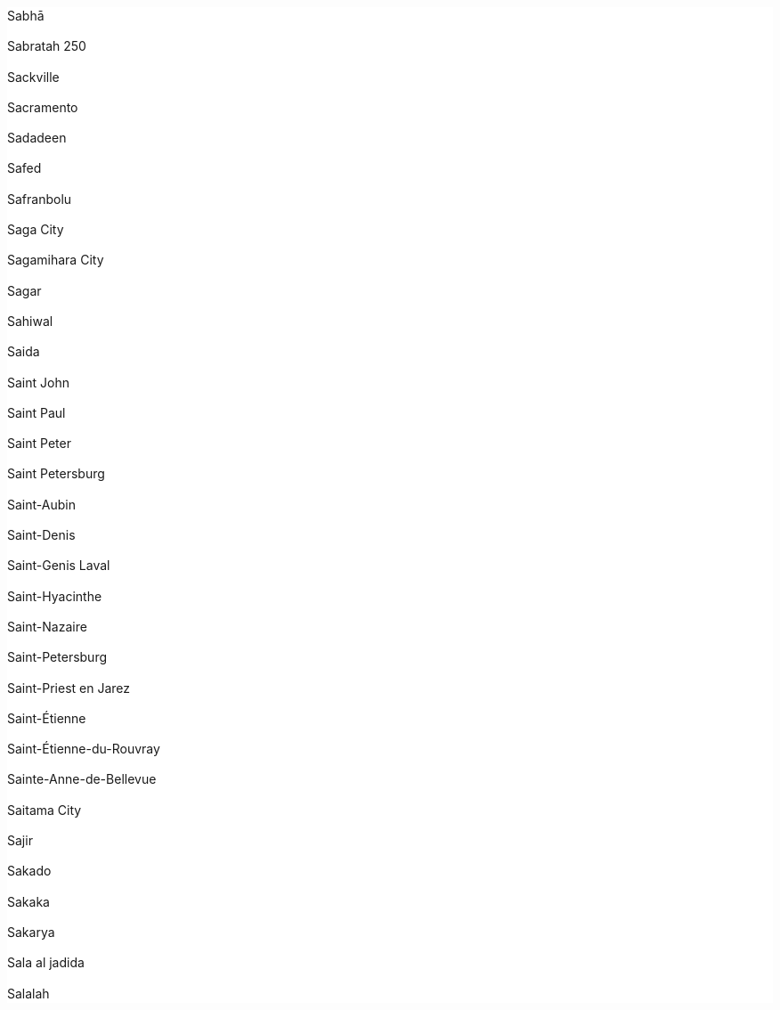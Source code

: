 Sabhā

Sabratah 250

Sackville

Sacramento

Sadadeen

Safed

Safranbolu

Saga City

Sagamihara City

Sagar

Sahiwal

Saida

Saint John

Saint Paul

Saint Peter

Saint Petersburg

Saint-Aubin

Saint-Denis

Saint-Genis Laval

Saint-Hyacinthe

Saint-Nazaire

Saint-Petersburg

Saint-Priest en Jarez

Saint-Étienne

Saint-Étienne-du-Rouvray

Sainte-Anne-de-Bellevue

Saitama City

Sajir

Sakado

Sakaka

Sakarya

Sala al jadida

Salalah
